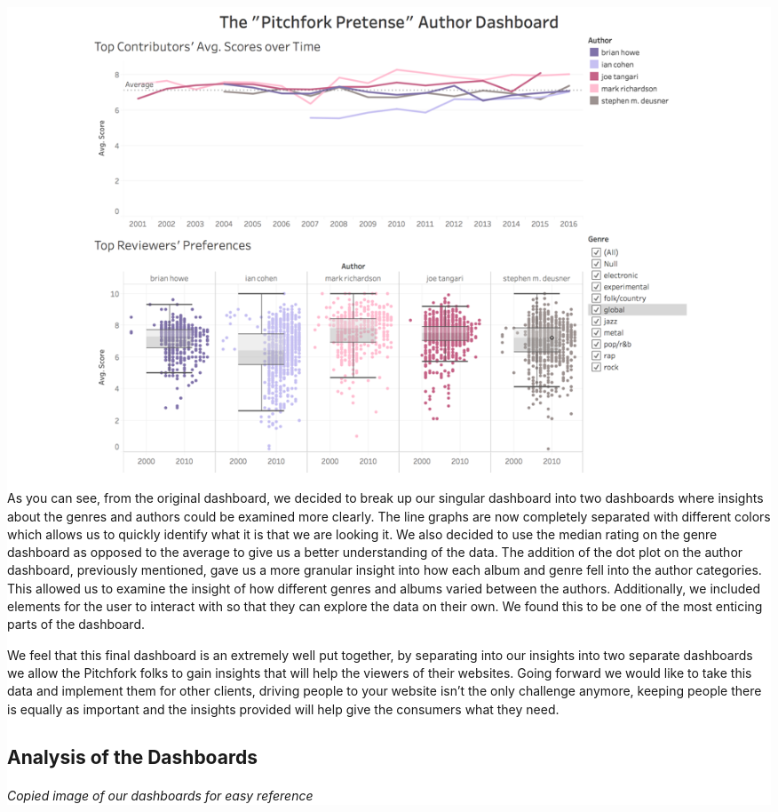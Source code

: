 ![](FinalDash2.png)


As you can see, from the original dashboard, we decided to break up our singular dashboard into two dashboards where insights about the genres and authors could be examined more clearly. The line graphs are now completely separated with different colors which allows us to quickly identify what it is that we are looking it. We also decided to use the median rating on the genre dashboard as opposed to the average to give us a better understanding of the data. The addition of the dot plot on the author dashboard, previously mentioned, gave us a more granular insight into how each album and genre fell into the author categories. This allowed us to examine the insight of how different genres and albums varied between the authors. Additionally, we included elements for the user to interact with so that they can explore the data on their own. We found this to be one of the most enticing parts of the dashboard.

We feel that this final dashboard is an extremely well put together, by separating into our insights into two separate dashboards we allow the Pitchfork folks to gain insights that will help the viewers of their websites. Going forward we would like to take this data and implement them for other clients, driving people to your website isn’t the only challenge anymore, keeping people there is equally as important and the insights provided will help give the consumers what they need. 

## Analysis of the Dashboards

*Copied image of our dashboards for easy reference*

